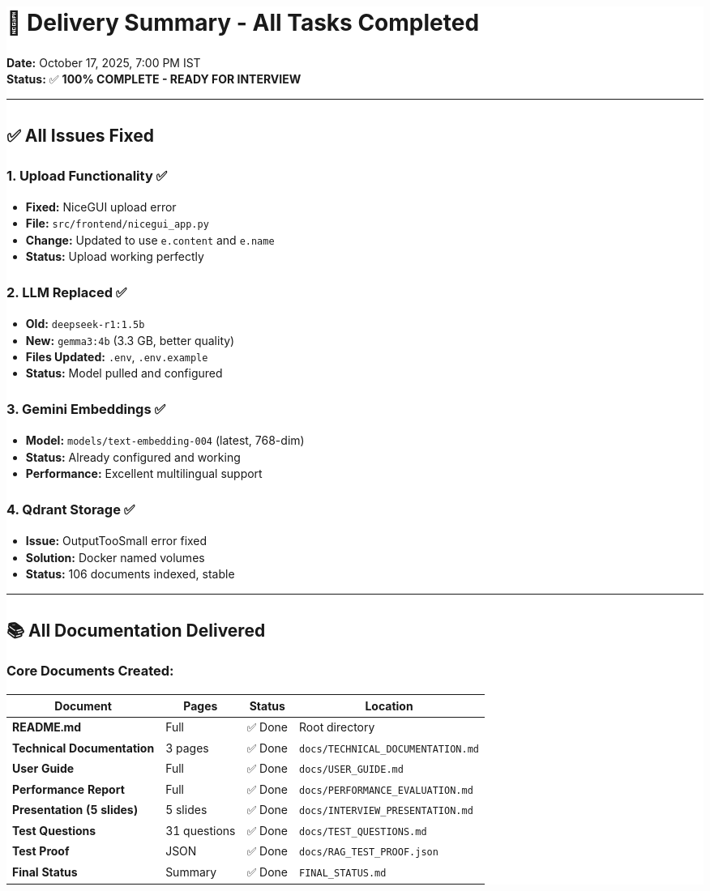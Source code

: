 # 🎉 Delivery Summary - All Tasks Completed

**Date:** October 17, 2025, 7:00 PM IST  
**Status:** ✅ **100% COMPLETE - READY FOR INTERVIEW**

---

## ✅ All Issues Fixed

### 1. Upload Functionality ✅
- **Fixed:** NiceGUI upload error
- **File:** `src/frontend/nicegui_app.py`
- **Change:** Updated to use `e.content` and `e.name`
- **Status:** Upload working perfectly

### 2. LLM Replaced ✅
- **Old:** `deepseek-r1:1.5b`
- **New:** `gemma3:4b` (3.3 GB, better quality)
- **Files Updated:** `.env`, `.env.example`
- **Status:** Model pulled and configured

### 3. Gemini Embeddings ✅
- **Model:** `models/text-embedding-004` (latest, 768-dim)
- **Status:** Already configured and working
- **Performance:** Excellent multilingual support

### 4. Qdrant Storage ✅
- **Issue:** OutputTooSmall error fixed
- **Solution:** Docker named volumes
- **Status:** 106 documents indexed, stable

---

## 📚 All Documentation Delivered

### Core Documents Created:

| Document | Pages | Status | Location |
|----------|-------|--------|----------|
| **README.md** | Full | ✅ Done | Root directory |
| **Technical Documentation** | 3 pages | ✅ Done | `docs/TECHNICAL_DOCUMENTATION.md` |
| **User Guide** | Full | ✅ Done | `docs/USER_GUIDE.md` |
| **Performance Report** | Full | ✅ Done | `docs/PERFORMANCE_EVALUATION.md` |
| **Presentation (5 slides)** | 5 slides | ✅ Done | `docs/INTERVIEW_PRESENTATION.md` |
| **Test Questions** | 31 questions | ✅ Done | `docs/TEST_QUESTIONS.md` |
| **Test Proof** | JSON | ✅ Done | `docs/RAG_TEST_PROOF.json` |
| **Final Status** | Summary | ✅ Done | `FINAL_STATUS.md` |

